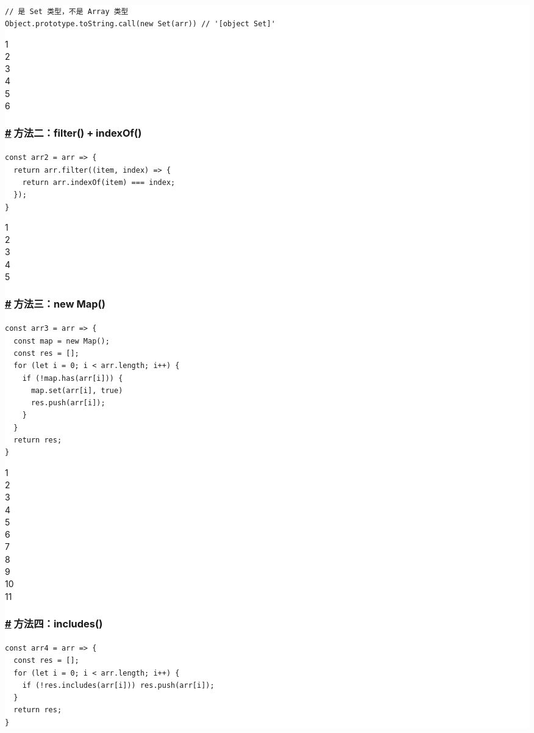     // 是 Set 类型，不是 Array 类型
    Object.prototype.toString.call(new Set(arr)) // '[object Set]'

1  
2  
3  
4  
5  
6

### [#](#) 方法二：filter() + indexOf()

    const arr2 = arr => {
      return arr.filter((item, index) => {
        return arr.indexOf(item) === index;
      });
    }

1  
2  
3  
4  
5

### [#](#) 方法三：new Map()

    const arr3 = arr => {
      const map = new Map();
      const res = [];
      for (let i = 0; i < arr.length; i++) {
        if (!map.has(arr[i])) {
          map.set(arr[i], true)
          res.push(arr[i]);
        }
      }
      return res;
    }

1  
2  
3  
4  
5  
6  
7  
8  
9  
10  
11

### [#](#) 方法四：includes()

    const arr4 = arr => {
      const res = [];
      for (let i = 0; i < arr.length; i++) {
        if (!res.includes(arr[i])) res.push(arr[i]);
      }
      return res;
    }
